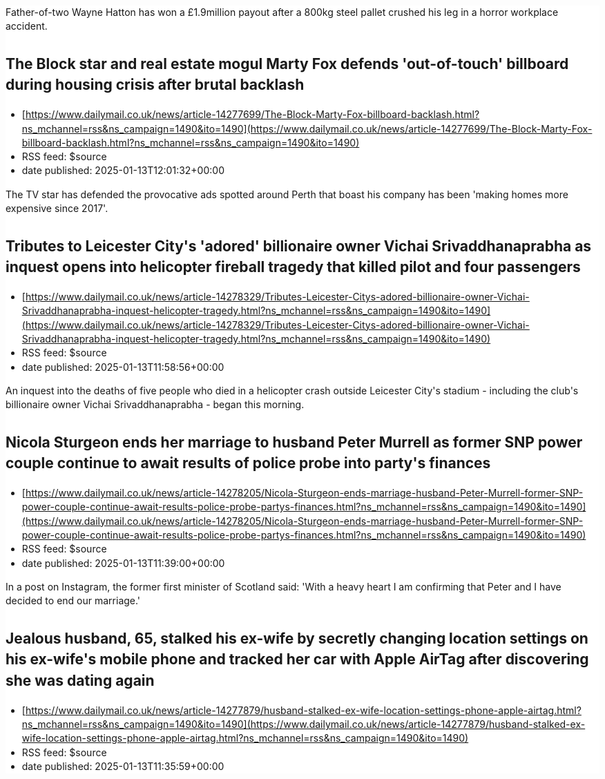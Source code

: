 Father-of-two Wayne Hatton has won a £1.9million payout after a 800kg steel pallet crushed his leg in a horror workplace accident.

## The Block star and real estate mogul Marty Fox defends 'out-of-touch' billboard during housing crisis after brutal backlash
 - [https://www.dailymail.co.uk/news/article-14277699/The-Block-Marty-Fox-billboard-backlash.html?ns_mchannel=rss&ns_campaign=1490&ito=1490](https://www.dailymail.co.uk/news/article-14277699/The-Block-Marty-Fox-billboard-backlash.html?ns_mchannel=rss&ns_campaign=1490&ito=1490)
 - RSS feed: $source
 - date published: 2025-01-13T12:01:32+00:00

The TV star has defended the provocative ads spotted around Perth that boast his company has been 'making homes more expensive since 2017'.

## Tributes to Leicester City's 'adored' billionaire owner Vichai Srivaddhanaprabha as inquest opens into helicopter fireball tragedy that killed pilot and four passengers
 - [https://www.dailymail.co.uk/news/article-14278329/Tributes-Leicester-Citys-adored-billionaire-owner-Vichai-Srivaddhanaprabha-inquest-helicopter-tragedy.html?ns_mchannel=rss&ns_campaign=1490&ito=1490](https://www.dailymail.co.uk/news/article-14278329/Tributes-Leicester-Citys-adored-billionaire-owner-Vichai-Srivaddhanaprabha-inquest-helicopter-tragedy.html?ns_mchannel=rss&ns_campaign=1490&ito=1490)
 - RSS feed: $source
 - date published: 2025-01-13T11:58:56+00:00

An inquest into the deaths of five people who died in a helicopter crash outside Leicester City's stadium - including the club's billionaire owner Vichai Srivaddhanaprabha  - began this morning.

## Nicola Sturgeon ends her marriage to husband Peter Murrell as former SNP power couple continue to await results of police probe into party's finances
 - [https://www.dailymail.co.uk/news/article-14278205/Nicola-Sturgeon-ends-marriage-husband-Peter-Murrell-former-SNP-power-couple-continue-await-results-police-probe-partys-finances.html?ns_mchannel=rss&ns_campaign=1490&ito=1490](https://www.dailymail.co.uk/news/article-14278205/Nicola-Sturgeon-ends-marriage-husband-Peter-Murrell-former-SNP-power-couple-continue-await-results-police-probe-partys-finances.html?ns_mchannel=rss&ns_campaign=1490&ito=1490)
 - RSS feed: $source
 - date published: 2025-01-13T11:39:00+00:00

In a post on Instagram, the former first minister of Scotland said: 'With a heavy heart I am confirming that Peter and I have decided to end our marriage.'

## Jealous husband, 65, stalked his ex-wife by secretly changing location settings on his ex-wife's mobile phone and tracked her car with Apple AirTag after discovering she was dating again
 - [https://www.dailymail.co.uk/news/article-14277879/husband-stalked-ex-wife-location-settings-phone-apple-airtag.html?ns_mchannel=rss&ns_campaign=1490&ito=1490](https://www.dailymail.co.uk/news/article-14277879/husband-stalked-ex-wife-location-settings-phone-apple-airtag.html?ns_mchannel=rss&ns_campaign=1490&ito=1490)
 - RSS feed: $source
 - date published: 2025-01-13T11:35:59+00:00
